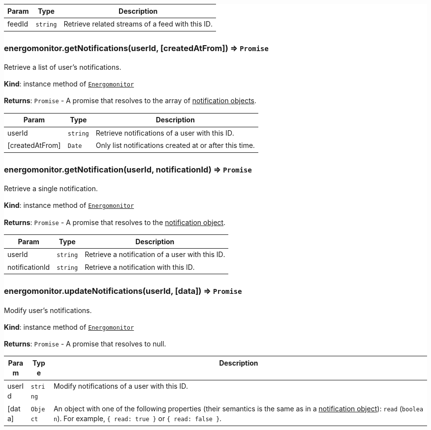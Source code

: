 | Param | Type | Description |
| --- | --- | --- |
| feedId | <code>string</code> | Retrieve related streams of a feed with this ID. |

<a name="Energomonitor+getNotifications"></a>

### energomonitor.getNotifications(userId, [createdAtFrom]) ⇒ <code>Promise</code>
Retrieve a list of user’s notifications.

**Kind**: instance method of [<code>Energomonitor</code>](#Energomonitor)

**Returns**: <code>Promise</code> - A promise that resolves to the array of
[notification objects](https://developers.energomonitor.com/api/endpoints/notifications.html#notification-object).

| Param | Type | Description |
| --- | --- | --- |
| userId | <code>string</code> | Retrieve notifications of a user with this ID. |
| [createdAtFrom] | <code>Date</code> | Only list notifications created at or after this time. |

<a name="Energomonitor+getNotification"></a>

### energomonitor.getNotification(userId, notificationId) ⇒ <code>Promise</code>
Retrieve a single notification.

**Kind**: instance method of [<code>Energomonitor</code>](#Energomonitor)

**Returns**: <code>Promise</code> - A promise that resolves to the
[notification object](https://developers.energomonitor.com/api/endpoints/notifications.html#notification-object).

| Param | Type | Description |
| --- | --- | --- |
| userId | <code>string</code> | Retrieve a notification of a user with this ID. |
| notificationId | <code>string</code> | Retrieve a notification with this ID. |

<a name="Energomonitor+updateNotifications"></a>

### energomonitor.updateNotifications(userId, [data]) ⇒ <code>Promise</code>
Modify user’s notifications.

**Kind**: instance method of [<code>Energomonitor</code>](#Energomonitor)

**Returns**: <code>Promise</code> - A promise that resolves to null.

| Param | Type | Description |
| --- | --- | --- |
| userId | <code>string</code> | Modify notifications of a user with this ID. |
| [data] | <code>Object</code> | An object with one of the following properties (their semantics is the same as in a [notification object](https://developers.energomonitor.com/api/endpoints/notifications.html#notification-object)): `read` (`boolean`). For example, `{ read: true }` or `{ read: false }`. |
